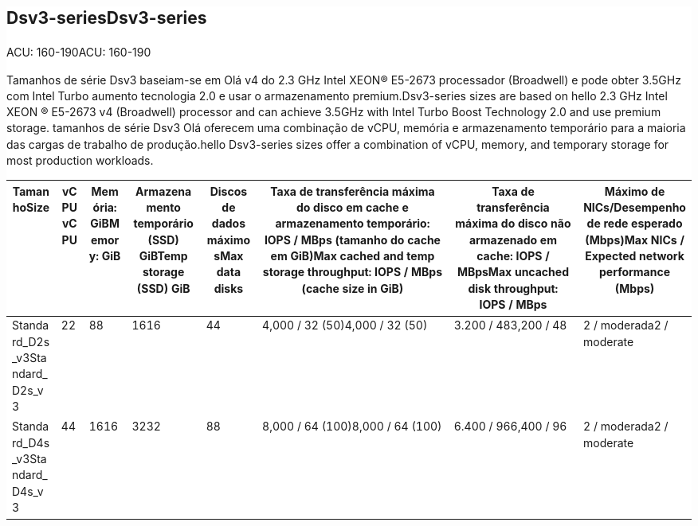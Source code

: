 ## <a name="dsv3-series"></a><span data-ttu-id="b3ad1-113">Dsv3-series</span><span class="sxs-lookup"><span data-stu-id="b3ad1-113">Dsv3-series</span></span>

<span data-ttu-id="b3ad1-114">ACU: 160-190</span><span class="sxs-lookup"><span data-stu-id="b3ad1-114">ACU: 160-190</span></span>

<span data-ttu-id="b3ad1-115">Tamanhos de série Dsv3 baseiam-se em Olá v4 do 2.3 GHz Intel XEON® E5-2673 processador (Broadwell) e pode obter 3.5GHz com Intel Turbo aumento tecnologia 2.0 e usar o armazenamento premium.</span><span class="sxs-lookup"><span data-stu-id="b3ad1-115">Dsv3-series sizes are based on hello 2.3 GHz Intel XEON ® E5-2673 v4 (Broadwell) processor and can achieve 3.5GHz with Intel Turbo Boost Technology 2.0 and use premium storage.</span></span> <span data-ttu-id="b3ad1-116">tamanhos de série Dsv3 Olá oferecem uma combinação de vCPU, memória e armazenamento temporário para a maioria das cargas de trabalho de produção.</span><span class="sxs-lookup"><span data-stu-id="b3ad1-116">hello Dsv3-series sizes offer a combination of vCPU, memory, and temporary storage for most production workloads.</span></span>


| <span data-ttu-id="b3ad1-117">Tamanho</span><span class="sxs-lookup"><span data-stu-id="b3ad1-117">Size</span></span>             | <span data-ttu-id="b3ad1-118">vCPU</span><span class="sxs-lookup"><span data-stu-id="b3ad1-118">vCPU</span></span> | <span data-ttu-id="b3ad1-119">Memória: GiB</span><span class="sxs-lookup"><span data-stu-id="b3ad1-119">Memory: GiB</span></span> | <span data-ttu-id="b3ad1-120">Armazenamento temporário (SSD) GiB</span><span class="sxs-lookup"><span data-stu-id="b3ad1-120">Temp storage (SSD) GiB</span></span> | <span data-ttu-id="b3ad1-121">Discos de dados máximos</span><span class="sxs-lookup"><span data-stu-id="b3ad1-121">Max data disks</span></span> | <span data-ttu-id="b3ad1-122">Taxa de transferência máxima do disco em cache e armazenamento temporário: IOPS / MBps (tamanho do cache em GiB)</span><span class="sxs-lookup"><span data-stu-id="b3ad1-122">Max cached and temp storage throughput: IOPS / MBps (cache size in GiB)</span></span> | <span data-ttu-id="b3ad1-123">Taxa de transferência máxima do disco não armazenado em cache: IOPS / MBps</span><span class="sxs-lookup"><span data-stu-id="b3ad1-123">Max uncached disk throughput: IOPS / MBps</span></span> | <span data-ttu-id="b3ad1-124">Máximo de NICs/Desempenho de rede esperado (Mbps)</span><span class="sxs-lookup"><span data-stu-id="b3ad1-124">Max NICs / Expected network performance (Mbps)</span></span> |
|------------------|--------|-------------|----------------|----------------|-----------------------------------------------------------------------|-------------------------------------------|------------------------------------------------|
| <span data-ttu-id="b3ad1-125">Standard_D2s_v3</span><span class="sxs-lookup"><span data-stu-id="b3ad1-125">Standard_D2s_v3</span></span>  | <span data-ttu-id="b3ad1-126">2</span><span class="sxs-lookup"><span data-stu-id="b3ad1-126">2</span></span>      | <span data-ttu-id="b3ad1-127">8</span><span class="sxs-lookup"><span data-stu-id="b3ad1-127">8</span></span>           | <span data-ttu-id="b3ad1-128">16</span><span class="sxs-lookup"><span data-stu-id="b3ad1-128">16</span></span>             | <span data-ttu-id="b3ad1-129">4</span><span class="sxs-lookup"><span data-stu-id="b3ad1-129">4</span></span>              | <span data-ttu-id="b3ad1-130">4,000 / 32 (50)</span><span class="sxs-lookup"><span data-stu-id="b3ad1-130">4,000 / 32 (50)</span></span>                                                       | <span data-ttu-id="b3ad1-131">3.200 / 48</span><span class="sxs-lookup"><span data-stu-id="b3ad1-131">3,200 / 48</span></span>                                | <span data-ttu-id="b3ad1-132">2 / moderada</span><span class="sxs-lookup"><span data-stu-id="b3ad1-132">2 / moderate</span></span>                                   |
| <span data-ttu-id="b3ad1-133">Standard_D4s_v3</span><span class="sxs-lookup"><span data-stu-id="b3ad1-133">Standard_D4s_v3</span></span>  | <span data-ttu-id="b3ad1-134">4</span><span class="sxs-lookup"><span data-stu-id="b3ad1-134">4</span></span>      | <span data-ttu-id="b3ad1-135">16</span><span class="sxs-lookup"><span data-stu-id="b3ad1-135">16</span></span>          | <span data-ttu-id="b3ad1-136">32</span><span class="sxs-lookup"><span data-stu-id="b3ad1-136">32</span></span>             | <span data-ttu-id="b3ad1-137">8</span><span class="sxs-lookup"><span data-stu-id="b3ad1-137">8</span></span>              | <span data-ttu-id="b3ad1-138">8,000 / 64 (100)</span><span class="sxs-lookup"><span data-stu-id="b3ad1-138">8,000 / 64 (100)</span></span>                                                      | <span data-ttu-id="b3ad1-139">6.400 / 96</span><span class="sxs-lookup"><span data-stu-id="b3ad1-139">6,400 / 96</span></span>                                | <span data-ttu-id="b3ad1-140">2 / moderada</span><span class="sxs-lookup"><span data-stu-id="b3ad1-140">2 / moderate</span></span>                                   |